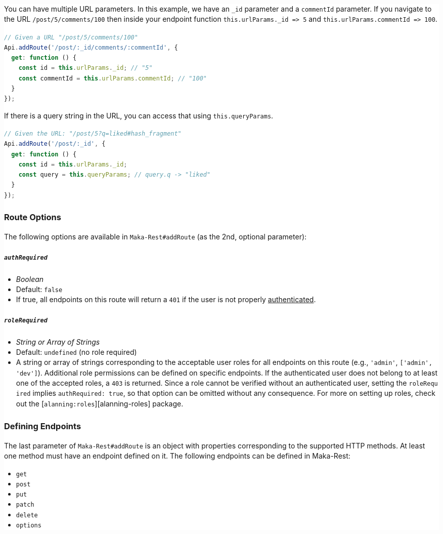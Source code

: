 You can have multiple URL parameters. In this example, we have an `_id` parameter and a `commentId`
parameter. If you navigate to the URL `/post/5/comments/100` then inside your endpoint function
`this.urlParams._id => 5` and `this.urlParams.commentId => 100`.

```javascript
// Given a URL "/post/5/comments/100"
Api.addRoute('/post/:_id/comments/:commentId', {
  get: function () {
    const id = this.urlParams._id; // "5"
    const commentId = this.urlParams.commentId; // "100"
  }
});
```

If there is a query string in the URL, you can access that using `this.queryParams`.

```javascript
// Given the URL: "/post/5?q=liked#hash_fragment"
Api.addRoute('/post/:_id', {
  get: function () {
    const id = this.urlParams._id;
    const query = this.queryParams; // query.q -> "liked"
  }
});
```

### Route Options

The following options are available in `Maka-Rest#addRoute` (as the 2nd, optional parameter):
##### `authRequired`
- _Boolean_
- Default: `false`
- If true, all endpoints on this route will return a `401` if the user is not properly
  [authenticated](#authenticating).

##### `roleRequired`
- _String or Array of Strings_
- Default: `undefined` (no role required)
- A string or array of strings corresponding to the acceptable user roles for all endpoints on
  this route (e.g., `'admin'`, `['admin', 'dev']`). Additional role permissions can be defined on
  specific endpoints. If the authenticated user does not belong to at least one of the accepted
  roles, a `403` is returned. Since a role cannot be verified without an authenticated user,
  setting the `roleRequired` implies `authRequired: true`, so that option can be omitted without
  any consequence. For more on setting up roles, check out the [`alanning:roles`][alanning-roles]
  package.

### Defining Endpoints

The last parameter of `Maka-Rest#addRoute` is an object with properties corresponding to the supported
HTTP methods. At least one method must have an endpoint defined on it. The following endpoints can
be defined in Maka-Rest:
- `get`
- `post`
- `put`
- `patch`
- `delete`
- `options`

